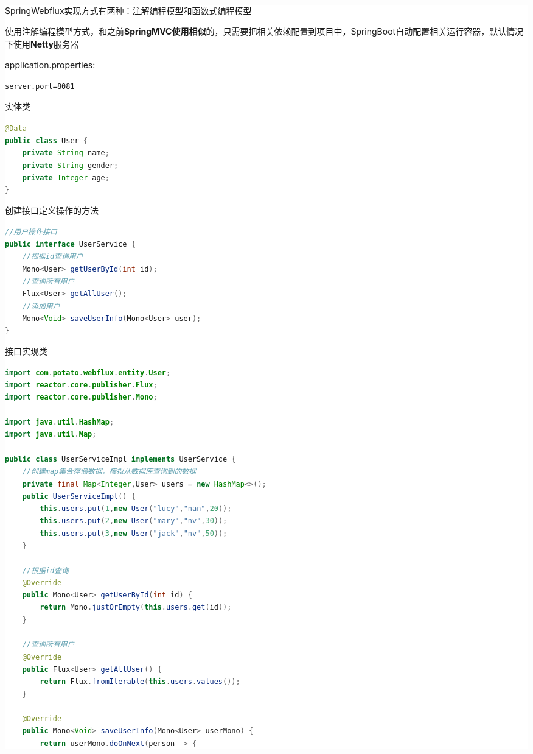 SpringWebflux实现方式有两种：注解编程模型和函数式编程模型

使用注解编程模型方式，和之前**SpringMVC使用相似**的，只需要把相关依赖配置到项目中，SpringBoot自动配置相关运行容器，默认情况下使用**Netty**服务器

application.properties:

```properties
server.port=8081
```

实体类

```java
@Data
public class User {
    private String name;
    private String gender;
    private Integer age;
}
```

创建接口定义操作的方法

```java
//用户操作接口 
public interface UserService { 
    //根据id查询用户 
    Mono<User> getUserById(int id); 
    //查询所有用户 
    Flux<User> getAllUser(); 
    //添加用户 
    Mono<Void> saveUserInfo(Mono<User> user);
}
```

接口实现类

```java
import com.potato.webflux.entity.User;
import reactor.core.publisher.Flux;
import reactor.core.publisher.Mono;

import java.util.HashMap;
import java.util.Map;

public class UserServiceImpl implements UserService {
    //创建map集合存储数据，模拟从数据库查询到的数据
    private final Map<Integer,User> users = new HashMap<>();
    public UserServiceImpl() {
        this.users.put(1,new User("lucy","nan",20));
        this.users.put(2,new User("mary","nv",30));
        this.users.put(3,new User("jack","nv",50));
    }

    //根据id查询
    @Override
    public Mono<User> getUserById(int id) {
        return Mono.justOrEmpty(this.users.get(id));
    }

    //查询所有用户
    @Override
    public Flux<User> getAllUser() {
        return Flux.fromIterable(this.users.values());
    }

    @Override
    public Mono<Void> saveUserInfo(Mono<User> userMono) {
        return userMono.doOnNext(person -> {
```